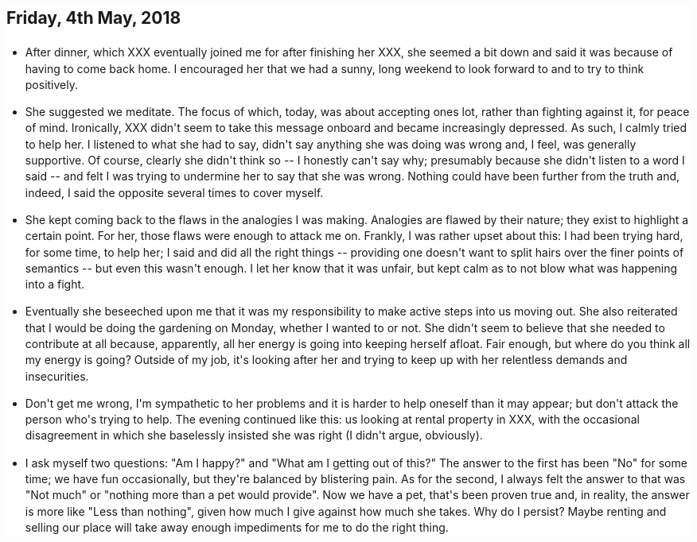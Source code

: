 ## Friday, 4th May, 2018

* After dinner, which XXX eventually joined me for after finishing her
  XXX, she seemed a bit down and said it was because of having to come
  back home. I encouraged her that we had a sunny, long weekend to look
  forward to and to try to think positively.

* She suggested we meditate. The focus of which, today, was about
  accepting ones lot, rather than fighting against it, for peace of
  mind. Ironically, XXX didn't seem to take this message onboard and
  became increasingly depressed. As such, I calmly tried to help her. I
  listened to what she had to say, didn't say anything she was doing was
  wrong and, I feel, was generally supportive. Of course, clearly she
  didn't think so -- I honestly can't say why; presumably because she
  didn't listen to a word I said -- and felt I was trying to undermine
  her to say that she was wrong. Nothing could have been further from
  the truth and, indeed, I said the opposite several times to cover
  myself.

* She kept coming back to the flaws in the analogies I was making.
  Analogies are flawed by their nature; they exist to highlight a
  certain point. For her, those flaws were enough to attack me on.
  Frankly, I was rather upset about this: I had been trying hard, for
  some time, to help her; I said and did all the right things --
  providing one doesn't want to split hairs over the finer points of
  semantics -- but even this wasn't enough. I let her know that it was
  unfair, but kept calm as to not blow what was happening into a fight.

* Eventually she beseeched upon me that it was my responsibility to make
  active steps into us moving out. She also reiterated that I would be
  doing the gardening on Monday, whether I wanted to or not. She didn't
  seem to believe that she needed to contribute at all because,
  apparently, all her energy is going into keeping herself afloat. Fair
  enough, but where do you think all my energy is going? Outside of my
  job, it's looking after her and trying to keep up with her relentless
  demands and insecurities.

* Don't get me wrong, I'm sympathetic to her problems and it is harder
  to help oneself than it may appear; but don't attack the person who's
  trying to help. The evening continued like this: us looking at rental
  property in XXX, with the occasional disagreement in which she
  baselessly insisted she was right (I didn't argue, obviously).

* I ask myself two questions: "Am I happy?" and "What am I getting out
  of this?" The answer to the first has been "No" for some time; we have
  fun occasionally, but they're balanced by blistering pain. As for the
  second, I always felt the answer to that was "Not much" or "nothing
  more than a pet would provide". Now we have a pet, that's been proven
  true and, in reality, the answer is more like "Less than nothing",
  given how much I give against how much she takes. Why do I persist?
  Maybe renting and selling our place will take away enough impediments
  for me to do the right thing.
